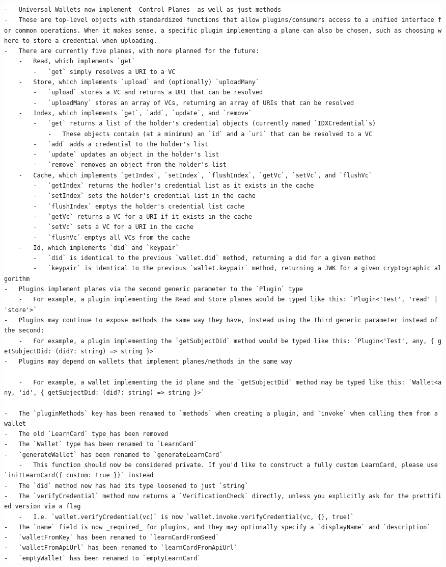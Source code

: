     -   Universal Wallets now implement _Control Planes_ as well as just methods
    -   These are top-level objects with standardized functions that allow plugins/consumers access to a unified interface for common operations. When it makes sense, a specific plugin implementing a plane can also be chosen, such as choosing where to store a credential when uploading.
    -   There are currently five planes, with more planned for the future:
        -   Read, which implements `get`
            -   `get` simply resolves a URI to a VC
        -   Store, which implements `upload` and (optionally) `uploadMany`
            -   `upload` stores a VC and returns a URI that can be resolved
            -   `uploadMany` stores an array of VCs, returning an array of URIs that can be resolved
        -   Index, which implements `get`, `add`, `update`, and `remove`
            -   `get` returns a list of the holder's credential objects (currently named `IDXCredential`s)
                -   These objects contain (at a minimum) an `id` and a `uri` that can be resolved to a VC
            -   `add` adds a credential to the holder's list
            -   `update` updates an object in the holder's list
            -   `remove` removes an object from the holder's list
        -   Cache, which implements `getIndex`, `setIndex`, `flushIndex`, `getVc`, `setVc`, and `flushVc`
            -   `getIndex` returns the hodler's credential list as it exists in the cache
            -   `setIndex` sets the holder's credential list in the cache
            -   `flushIndex` emptys the holder's credential list cache
            -   `getVc` returns a VC for a URI if it exists in the cache
            -   `setVc` sets a VC for a URI in the cache
            -   `flushVc` emptys all VCs from the cache
        -   Id, which implements `did` and `keypair`
            -   `did` is identical to the previous `wallet.did` method, returning a did for a given method
            -   `keypair` is identical to the previous `wallet.keypair` method, returning a JWK for a given cryptographic algorithm
    -   Plugins implement planes via the second generic parameter to the `Plugin` type
        -   For example, a plugin implementing the Read and Store planes would be typed like this: `Plugin<'Test', 'read' | 'store'>`
    -   Plugins may continue to expose methods the same way they have, instead using the third generic parameter instead of the second:
        -   For example, a plugin implementing the `getSubjectDid` method would be typed like this: `Plugin<'Test', any, { getSubjectDid: (did?: string) => string }>`
    -   Plugins may depend on wallets that implement planes/methods in the same way

        -   For example, a wallet implementing the id plane and the `getSubjectDid` method may be typed like this: `Wallet<any, 'id', { getSubjectDid: (did?: string) => string }>`

    -   The `pluginMethods` key has been renamed to `methods` when creating a plugin, and `invoke` when calling them from a wallet
    -   The old `LearnCard` type has been removed
    -   The `Wallet` type has been renamed to `LearnCard`
    -   `generateWallet` has been renamed to `generateLearnCard`
        -   This function should now be considered private. If you'd like to construct a fully custom LearnCard, please use `initLearnCard({ custom: true })` instead
    -   The `did` method now has had its type loosened to just `string`
    -   The `verifyCredential` method now returns a `VerificationCheck` directly, unless you explicitly ask for the prettified version via a flag
        -   I.e. `wallet.verifyCredential(vc)` is now `wallet.invoke.verifyCredential(vc, {}, true)`
    -   The `name` field is now _required_ for plugins, and they may optionally specify a `displayName` and `description`
    -   `walletFromKey` has been renamed to `learnCardFromSeed`
    -   `walletFromApiUrl` has been renamed to `learnCardFromApiUrl`
    -   `emptyWallet` has been renamed to `emptyLearnCard`
